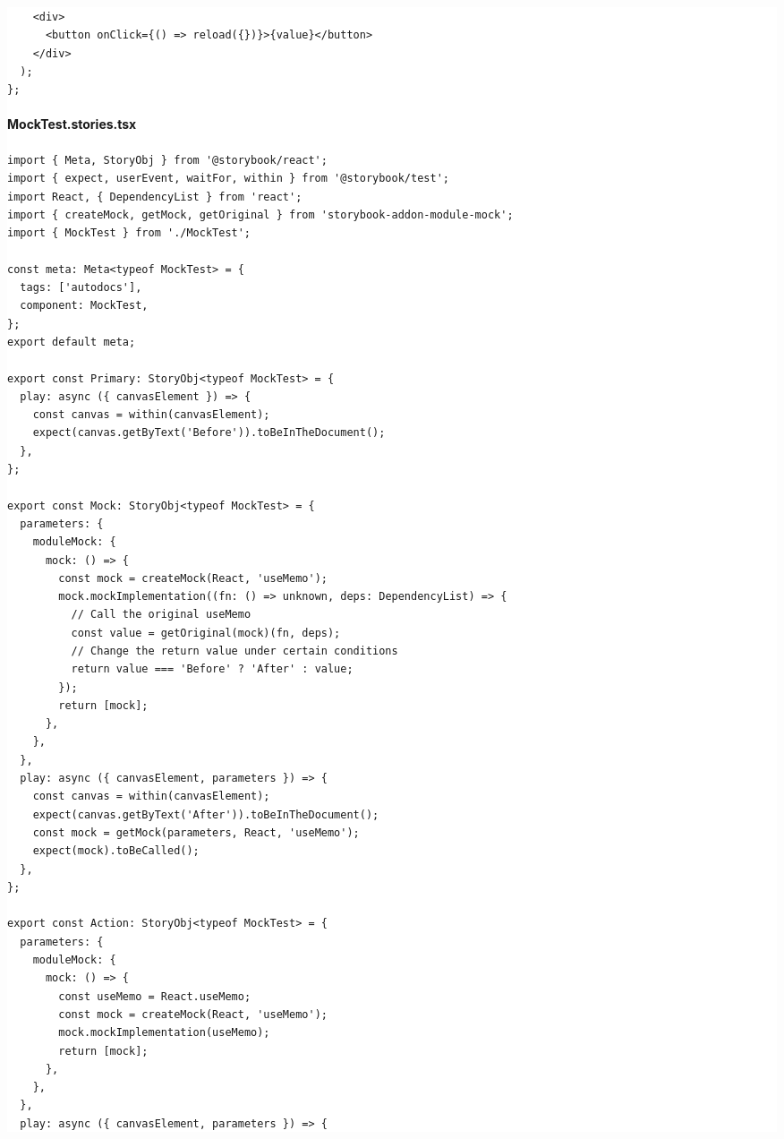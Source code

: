 ```tsx
    <div>
      <button onClick={() => reload({})}>{value}</button>
    </div>
  );
};
```

#### MockTest.stories.tsx

```tsx
import { Meta, StoryObj } from '@storybook/react';
import { expect, userEvent, waitFor, within } from '@storybook/test';
import React, { DependencyList } from 'react';
import { createMock, getMock, getOriginal } from 'storybook-addon-module-mock';
import { MockTest } from './MockTest';

const meta: Meta<typeof MockTest> = {
  tags: ['autodocs'],
  component: MockTest,
};
export default meta;

export const Primary: StoryObj<typeof MockTest> = {
  play: async ({ canvasElement }) => {
    const canvas = within(canvasElement);
    expect(canvas.getByText('Before')).toBeInTheDocument();
  },
};

export const Mock: StoryObj<typeof MockTest> = {
  parameters: {
    moduleMock: {
      mock: () => {
        const mock = createMock(React, 'useMemo');
        mock.mockImplementation((fn: () => unknown, deps: DependencyList) => {
          // Call the original useMemo
          const value = getOriginal(mock)(fn, deps);
          // Change the return value under certain conditions
          return value === 'Before' ? 'After' : value;
        });
        return [mock];
      },
    },
  },
  play: async ({ canvasElement, parameters }) => {
    const canvas = within(canvasElement);
    expect(canvas.getByText('After')).toBeInTheDocument();
    const mock = getMock(parameters, React, 'useMemo');
    expect(mock).toBeCalled();
  },
};

export const Action: StoryObj<typeof MockTest> = {
  parameters: {
    moduleMock: {
      mock: () => {
        const useMemo = React.useMemo;
        const mock = createMock(React, 'useMemo');
        mock.mockImplementation(useMemo);
        return [mock];
      },
    },
  },
  play: async ({ canvasElement, parameters }) => {
```